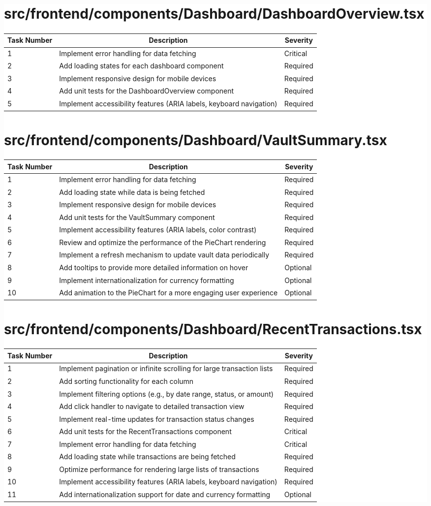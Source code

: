 # src/frontend/components/Dashboard/DashboardOverview.tsx

| Task Number | Description | Severity |
|-------------|-------------|----------|
| 1 | Implement error handling for data fetching | Critical |
| 2 | Add loading states for each dashboard component | Required |
| 3 | Implement responsive design for mobile devices | Required |
| 4 | Add unit tests for the DashboardOverview component | Required |
| 5 | Implement accessibility features (ARIA labels, keyboard navigation) | Required |

# src/frontend/components/Dashboard/VaultSummary.tsx

| Task Number | Description | Severity |
|-------------|-------------|----------|
| 1 | Implement error handling for data fetching | Required |
| 2 | Add loading state while data is being fetched | Required |
| 3 | Implement responsive design for mobile devices | Required |
| 4 | Add unit tests for the VaultSummary component | Required |
| 5 | Implement accessibility features (ARIA labels, color contrast) | Required |
| 6 | Review and optimize the performance of the PieChart rendering | Required |
| 7 | Implement a refresh mechanism to update vault data periodically | Required |
| 8 | Add tooltips to provide more detailed information on hover | Optional |
| 9 | Implement internationalization for currency formatting | Optional |
| 10 | Add animation to the PieChart for a more engaging user experience | Optional |

# src/frontend/components/Dashboard/RecentTransactions.tsx

| Task Number | Description | Severity |
|-------------|-------------|----------|
| 1 | Implement pagination or infinite scrolling for large transaction lists | Required |
| 2 | Add sorting functionality for each column | Required |
| 3 | Implement filtering options (e.g., by date range, status, or amount) | Required |
| 4 | Add click handler to navigate to detailed transaction view | Required |
| 5 | Implement real-time updates for transaction status changes | Required |
| 6 | Add unit tests for the RecentTransactions component | Critical |
| 7 | Implement error handling for data fetching | Critical |
| 8 | Add loading state while transactions are being fetched | Required |
| 9 | Optimize performance for rendering large lists of transactions | Required |
| 10 | Implement accessibility features (ARIA labels, keyboard navigation) | Required |
| 11 | Add internationalization support for date and currency formatting | Optional |
